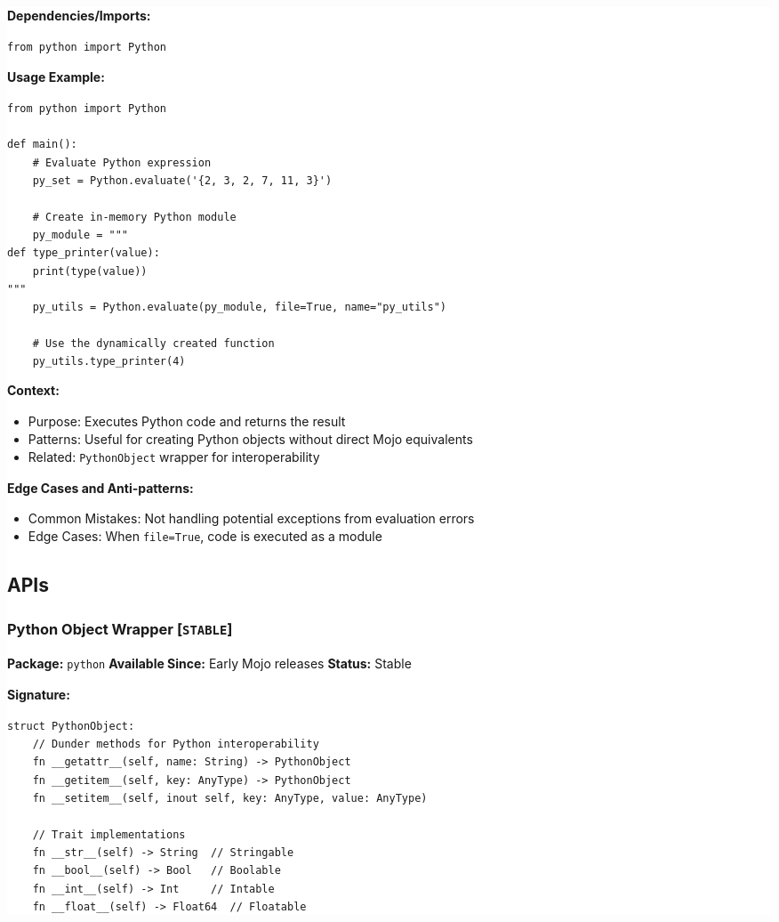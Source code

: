 **Dependencies/Imports:**
```mojo
from python import Python
```

**Usage Example:**
```mojo
from python import Python

def main():
    # Evaluate Python expression
    py_set = Python.evaluate('{2, 3, 2, 7, 11, 3}')
    
    # Create in-memory Python module
    py_module = """
def type_printer(value):
    print(type(value))
"""
    py_utils = Python.evaluate(py_module, file=True, name="py_utils")
    
    # Use the dynamically created function
    py_utils.type_printer(4)
```

**Context:**
- Purpose: Executes Python code and returns the result
- Patterns: Useful for creating Python objects without direct Mojo equivalents
- Related: `PythonObject` wrapper for interoperability

**Edge Cases and Anti-patterns:**
- Common Mistakes: Not handling potential exceptions from evaluation errors
- Edge Cases: When `file=True`, code is executed as a module

## APIs

### Python Object Wrapper [`STABLE`]

**Package:** `python`
**Available Since:** Early Mojo releases
**Status:** Stable

**Signature:**
```mojo
struct PythonObject:
    // Dunder methods for Python interoperability
    fn __getattr__(self, name: String) -> PythonObject
    fn __getitem__(self, key: AnyType) -> PythonObject
    fn __setitem__(self, inout self, key: AnyType, value: AnyType)
    
    // Trait implementations
    fn __str__(self) -> String  // Stringable
    fn __bool__(self) -> Bool   // Boolable
    fn __int__(self) -> Int     // Intable
    fn __float__(self) -> Float64  // Floatable
```
